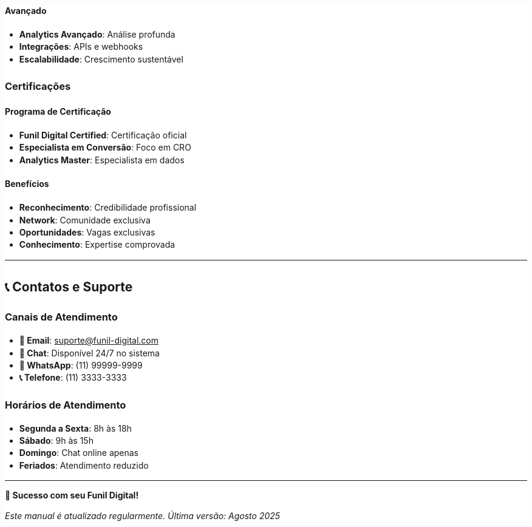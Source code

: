 #### Avançado
- **Analytics Avançado**: Análise profunda
- **Integrações**: APIs e webhooks
- **Escalabilidade**: Crescimento sustentável

### Certificações

#### Programa de Certificação
- **Funil Digital Certified**: Certificação oficial
- **Especialista em Conversão**: Foco em CRO
- **Analytics Master**: Especialista em dados

#### Benefícios
- **Reconhecimento**: Credibilidade profissional
- **Network**: Comunidade exclusiva
- **Oportunidades**: Vagas exclusivas
- **Conhecimento**: Expertise comprovada

---

## 📞 Contatos e Suporte

### Canais de Atendimento

- **📧 Email**: suporte@funil-digital.com
- **💬 Chat**: Disponível 24/7 no sistema
- **📱 WhatsApp**: (11) 99999-9999
- **📞 Telefone**: (11) 3333-3333

### Horários de Atendimento

- **Segunda a Sexta**: 8h às 18h
- **Sábado**: 9h às 15h
- **Domingo**: Chat online apenas
- **Feriados**: Atendimento reduzido

---

**🎉 Sucesso com seu Funil Digital!**

*Este manual é atualizado regularmente. Última versão: Agosto 2025*

